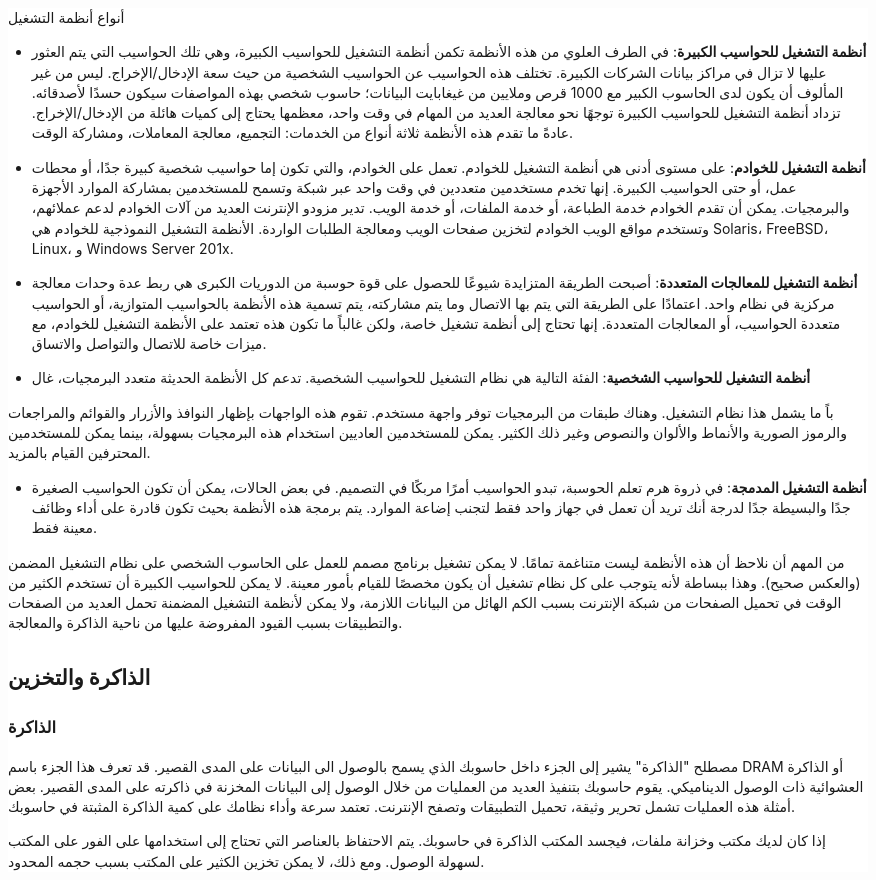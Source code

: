أنواع أنظمة التشغيل

- **أنظمة التشغيل للحواسيب الكبيرة**:
في الطرف العلوي من هذه الأنظمة تكمن أنظمة التشغيل للحواسيب الكبيرة، وهي تلك الحواسيب التي يتم العثور عليها لا تزال في مراكز بيانات الشركات الكبيرة. تختلف هذه الحواسيب عن الحواسيب الشخصية من حيث سعة الإدخال/الإخراج. ليس من غير المألوف أن يكون لدى الحاسوب الكبير مع 1000 قرص وملايين من غيغابايت البيانات؛ حاسوب شخصي بهذه المواصفات سيكون حسدًا لأصدقائه. تزداد أنظمة التشغيل للحواسيب الكبيرة توجهًا نحو معالجة العديد من المهام في وقت واحد، معظمها يحتاج إلى كميات هائلة من الإدخال/الإخراج. عادةً ما تقدم هذه الأنظمة ثلاثة أنواع من الخدمات: التجميع، معالجة المعاملات، ومشاركة الوقت.

- **أنظمة التشغيل للخوادم**:
على مستوى أدنى هي أنظمة التشغيل للخوادم. تعمل على الخوادم، والتي تكون إما حواسيب شخصية كبيرة جدًا، أو محطات عمل، أو حتى الحواسيب الكبيرة. إنها تخدم مستخدمين متعددين في وقت واحد عبر شبكة وتسمح للمستخدمين بمشاركة الموارد الأجهزة والبرمجيات. يمكن أن تقدم الخوادم خدمة الطباعة، أو خدمة الملفات، أو خدمة الويب. تدير مزودو الإنترنت العديد من آلات الخوادم لدعم عملائهم، وتستخدم مواقع الويب الخوادم لتخزين صفحات الويب ومعالجة الطلبات الواردة. الأنظمة التشغيل النموذجية للخوادم هي Solaris، FreeBSD، Linux، و Windows Server 201x.

- **أنظمة التشغيل للمعالجات المتعددة**:
أصبحت الطريقة المتزايدة شيوعًا للحصول على قوة حوسبة من الدوريات الكبرى هي ربط عدة وحدات معالجة مركزية في نظام واحد. اعتمادًا على الطريقة التي يتم بها الاتصال وما يتم مشاركته، يتم تسمية هذه الأنظمة بالحواسيب المتوازية، أو الحواسيب متعددة الحواسيب، أو المعالجات المتعددة. إنها تحتاج إلى أنظمة تشغيل خاصة، ولكن غالباً ما تكون هذه تعتمد على الأنظمة التشغيل للخوادم، مع ميزات خاصة للاتصال والتواصل والاتساق.

- **أنظمة التشغيل للحواسيب الشخصية**:
الفئة التالية هي نظام التشغيل للحواسيب الشخصية. تدعم كل الأنظمة الحديثة متعدد البرمجيات، غال

باً ما يشمل هذا نظام التشغيل. وهناك طبقات من البرمجيات توفر واجهة مستخدم. تقوم هذه الواجهات بإظهار النوافذ والأزرار والقوائم والمراجعات والرموز الصورية والأنماط والألوان والنصوص وغير ذلك الكثير. يمكن للمستخدمين العاديين استخدام هذه البرمجيات بسهولة، بينما يمكن للمستخدمين المحترفين القيام بالمزيد.

- **أنظمة التشغيل المدمجة**:
في ذروة هرم تعلم الحوسبة، تبدو الحواسيب أمرًا مربكًا في التصميم. في بعض الحالات، يمكن أن تكون الحواسيب الصغيرة جدًا والبسيطة جدًا لدرجة أنك تريد أن تعمل في جهاز واحد فقط لتجنب إضاعة الموارد. يتم برمجة هذه الأنظمة بحيث تكون قادرة على أداء وظائف معينة فقط.

من المهم أن نلاحظ أن هذه الأنظمة ليست متناغمة تمامًا. لا يمكن تشغيل برنامج مصمم للعمل على الحاسوب الشخصي على نظام التشغيل المضمن (والعكس صحيح). وهذا ببساطة لأنه يتوجب على كل نظام تشغيل أن يكون مخصصًا للقيام بأمور معينة. لا يمكن للحواسيب الكبيرة أن تستخدم الكثير من الوقت في تحميل الصفحات من شبكة الإنترنت بسبب الكم الهائل من البيانات اللازمة، ولا يمكن لأنظمة التشغيل المضمنة تحمل العديد من الصفحات والتطبيقات بسبب القيود المفروضة عليها من ناحية الذاكرة والمعالجة.


## الذاكرة والتخزين

### الذاكرة
مصطلح "الذاكرة" يشير إلى الجزء داخل حاسوبك الذي يسمح بالوصول الى البيانات على المدى القصير. قد تعرف هذا الجزء باسم DRAM أو الذاكرة العشوائية ذات الوصول الديناميكي. يقوم حاسوبك بتنفيذ العديد من العمليات من خلال الوصول إلى البيانات المخزنة في ذاكرته على المدى القصير. بعض أمثلة هذه العمليات تشمل تحرير وثيقة، تحميل التطبيقات وتصفح الإنترنت. تعتمد سرعة وأداء نظامك على كمية الذاكرة المثبتة في حاسوبك.

إذا كان لديك مكتب وخزانة ملفات، فيجسد المكتب الذاكرة في حاسوبك. يتم الاحتفاظ بالعناصر التي تحتاج إلى استخدامها على الفور على المكتب لسهولة الوصول. ومع ذلك، لا يمكن تخزين الكثير على المكتب بسبب حجمه المحدود.

